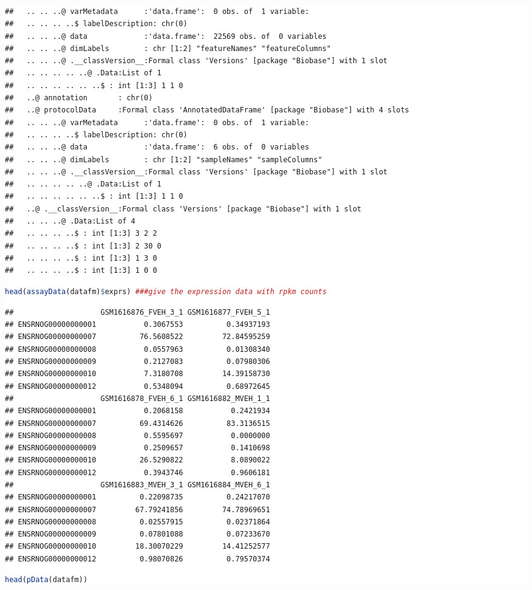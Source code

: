 ```
##   .. .. ..@ varMetadata      :'data.frame':	0 obs. of  1 variable:
##   .. .. .. ..$ labelDescription: chr(0) 
##   .. .. ..@ data             :'data.frame':	22569 obs. of  0 variables
##   .. .. ..@ dimLabels        : chr [1:2] "featureNames" "featureColumns"
##   .. .. ..@ .__classVersion__:Formal class 'Versions' [package "Biobase"] with 1 slot
##   .. .. .. .. ..@ .Data:List of 1
##   .. .. .. .. .. ..$ : int [1:3] 1 1 0
##   ..@ annotation       : chr(0) 
##   ..@ protocolData     :Formal class 'AnnotatedDataFrame' [package "Biobase"] with 4 slots
##   .. .. ..@ varMetadata      :'data.frame':	0 obs. of  1 variable:
##   .. .. .. ..$ labelDescription: chr(0) 
##   .. .. ..@ data             :'data.frame':	6 obs. of  0 variables
##   .. .. ..@ dimLabels        : chr [1:2] "sampleNames" "sampleColumns"
##   .. .. ..@ .__classVersion__:Formal class 'Versions' [package "Biobase"] with 1 slot
##   .. .. .. .. ..@ .Data:List of 1
##   .. .. .. .. .. ..$ : int [1:3] 1 1 0
##   ..@ .__classVersion__:Formal class 'Versions' [package "Biobase"] with 1 slot
##   .. .. ..@ .Data:List of 4
##   .. .. .. ..$ : int [1:3] 3 2 2
##   .. .. .. ..$ : int [1:3] 2 30 0
##   .. .. .. ..$ : int [1:3] 1 3 0
##   .. .. .. ..$ : int [1:3] 1 0 0
```

```r
head(assayData(datafm)$exprs) ###give the expression data with rpkm counts
```

```
##                    GSM1616876_FVEH_3_1 GSM1616877_FVEH_5_1
## ENSRNOG00000000001           0.3067553          0.34937193
## ENSRNOG00000000007          76.5608522         72.84595259
## ENSRNOG00000000008           0.0557963          0.01308340
## ENSRNOG00000000009           0.2127083          0.07980306
## ENSRNOG00000000010           7.3180708         14.39158730
## ENSRNOG00000000012           0.5348094          0.68972645
##                    GSM1616878_FVEH_6_1 GSM1616882_MVEH_1_1
## ENSRNOG00000000001           0.2068158           0.2421934
## ENSRNOG00000000007          69.4314626          83.3136515
## ENSRNOG00000000008           0.5595697           0.0000000
## ENSRNOG00000000009           0.2509657           0.1410698
## ENSRNOG00000000010          26.5290822           8.0890022
## ENSRNOG00000000012           0.3943746           0.9606181
##                    GSM1616883_MVEH_3_1 GSM1616884_MVEH_6_1
## ENSRNOG00000000001          0.22098735          0.24217070
## ENSRNOG00000000007         67.79241856         74.78969651
## ENSRNOG00000000008          0.02557915          0.02371864
## ENSRNOG00000000009          0.07801088          0.07233670
## ENSRNOG00000000010         18.30070229         14.41252577
## ENSRNOG00000000012          0.98070826          0.79570374
```

```r
head(pData(datafm))
```

